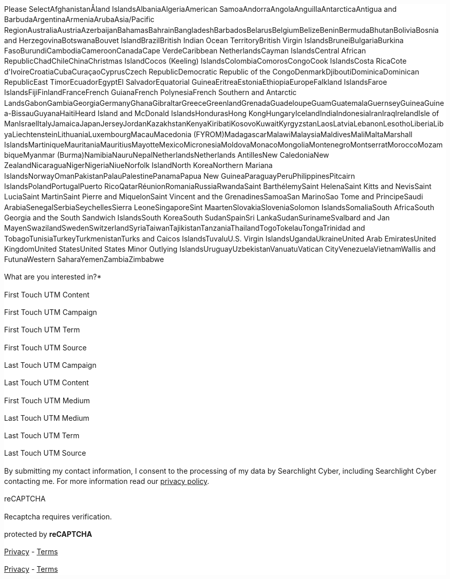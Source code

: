 Please SelectAfghanistanÅland IslandsAlbaniaAlgeriaAmerican SamoaAndorraAngolaAnguillaAntarcticaAntigua and BarbudaArgentinaArmeniaArubaAsia/Pacific RegionAustraliaAustriaAzerbaijanBahamasBahrainBangladeshBarbadosBelarusBelgiumBelizeBeninBermudaBhutanBoliviaBosnia and HerzegovinaBotswanaBouvet IslandBrazilBritish Indian Ocean TerritoryBritish Virgin IslandsBruneiBulgariaBurkina FasoBurundiCambodiaCameroonCanadaCape VerdeCaribbean NetherlandsCayman IslandsCentral African RepublicChadChileChinaChristmas IslandCocos (Keeling) IslandsColombiaComorosCongoCook IslandsCosta RicaCote d'IvoireCroatiaCubaCuraçaoCyprusCzech RepublicDemocratic Republic of the CongoDenmarkDjiboutiDominicaDominican RepublicEast TimorEcuadorEgyptEl SalvadorEquatorial GuineaEritreaEstoniaEthiopiaEuropeFalkland IslandsFaroe IslandsFijiFinlandFranceFrench GuianaFrench PolynesiaFrench Southern and Antarctic LandsGabonGambiaGeorgiaGermanyGhanaGibraltarGreeceGreenlandGrenadaGuadeloupeGuamGuatemalaGuernseyGuineaGuinea-BissauGuyanaHaitiHeard Island and McDonald IslandsHondurasHong KongHungaryIcelandIndiaIndonesiaIranIraqIrelandIsle of ManIsraelItalyJamaicaJapanJerseyJordanKazakhstanKenyaKiribatiKosovoKuwaitKyrgyzstanLaosLatviaLebanonLesothoLiberiaLibyaLiechtensteinLithuaniaLuxembourgMacauMacedonia (FYROM)MadagascarMalawiMalaysiaMaldivesMaliMaltaMarshall IslandsMartiniqueMauritaniaMauritiusMayotteMexicoMicronesiaMoldovaMonacoMongoliaMontenegroMontserratMoroccoMozambiqueMyanmar (Burma)NamibiaNauruNepalNetherlandsNetherlands AntillesNew CaledoniaNew ZealandNicaraguaNigerNigeriaNiueNorfolk IslandNorth KoreaNorthern Mariana IslandsNorwayOmanPakistanPalauPalestinePanamaPapua New GuineaParaguayPeruPhilippinesPitcairn IslandsPolandPortugalPuerto RicoQatarRéunionRomaniaRussiaRwandaSaint BarthélemySaint HelenaSaint Kitts and NevisSaint LuciaSaint MartinSaint Pierre and MiquelonSaint Vincent and the GrenadinesSamoaSan MarinoSao Tome and PrincipeSaudi ArabiaSenegalSerbiaSeychellesSierra LeoneSingaporeSint MaartenSlovakiaSloveniaSolomon IslandsSomaliaSouth AfricaSouth Georgia and the South Sandwich IslandsSouth KoreaSouth SudanSpainSri LankaSudanSurinameSvalbard and Jan MayenSwazilandSwedenSwitzerlandSyriaTaiwanTajikistanTanzaniaThailandTogoTokelauTongaTrinidad and TobagoTunisiaTurkeyTurkmenistanTurks and Caicos IslandsTuvaluU.S. Virgin IslandsUgandaUkraineUnited Arab EmiratesUnited KingdomUnited StatesUnited States Minor Outlying IslandsUruguayUzbekistanVanuatuVatican CityVenezuelaVietnamWallis and FutunaWestern SaharaYemenZambiaZimbabwe

What are you interested in?\*

First Touch UTM Content

First Touch UTM Campaign

First Touch UTM Term

First Touch UTM Source

Last Touch UTM Campaign

Last Touch UTM Content

First Touch UTM Medium

Last Touch UTM Medium

Last Touch UTM Term

Last Touch UTM Source

By submitting my contact information, I consent to the processing of my data by Searchlight Cyber, including Searchlight Cyber contacting me. For more information read our [privacy policy](https://www.slcyber.io/privacy-policy).

reCAPTCHA

Recaptcha requires verification.

protected by **reCAPTCHA**

[Privacy](https://www.google.com/intl/en/policies/privacy/) \- [Terms](https://www.google.com/intl/en/policies/terms/)

[Privacy](https://www.google.com/intl/en/policies/privacy/) \- [Terms](https://www.google.com/intl/en/policies/terms/)
